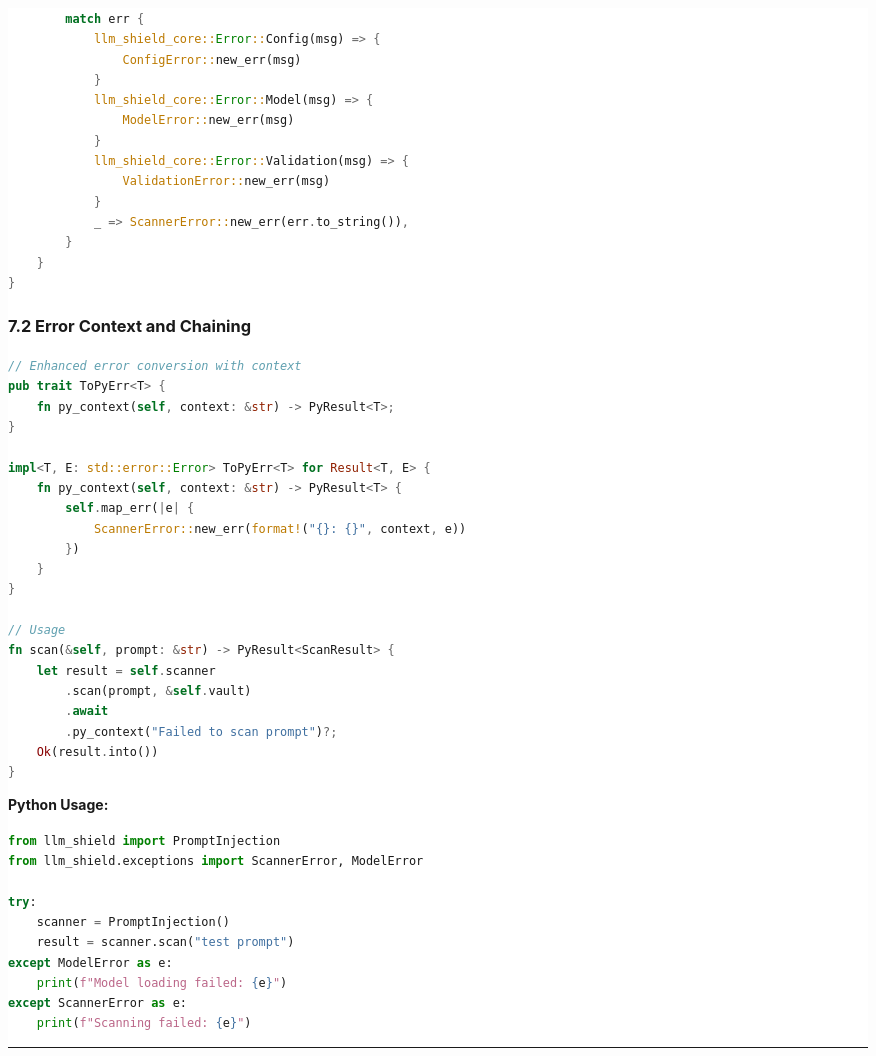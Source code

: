 ```rust
        match err {
            llm_shield_core::Error::Config(msg) => {
                ConfigError::new_err(msg)
            }
            llm_shield_core::Error::Model(msg) => {
                ModelError::new_err(msg)
            }
            llm_shield_core::Error::Validation(msg) => {
                ValidationError::new_err(msg)
            }
            _ => ScannerError::new_err(err.to_string()),
        }
    }
}
```

### 7.2 Error Context and Chaining

```rust
// Enhanced error conversion with context
pub trait ToPyErr<T> {
    fn py_context(self, context: &str) -> PyResult<T>;
}

impl<T, E: std::error::Error> ToPyErr<T> for Result<T, E> {
    fn py_context(self, context: &str) -> PyResult<T> {
        self.map_err(|e| {
            ScannerError::new_err(format!("{}: {}", context, e))
        })
    }
}

// Usage
fn scan(&self, prompt: &str) -> PyResult<ScanResult> {
    let result = self.scanner
        .scan(prompt, &self.vault)
        .await
        .py_context("Failed to scan prompt")?;
    Ok(result.into())
}
```

**Python Usage:**
```python
from llm_shield import PromptInjection
from llm_shield.exceptions import ScannerError, ModelError

try:
    scanner = PromptInjection()
    result = scanner.scan("test prompt")
except ModelError as e:
    print(f"Model loading failed: {e}")
except ScannerError as e:
    print(f"Scanning failed: {e}")
```

---